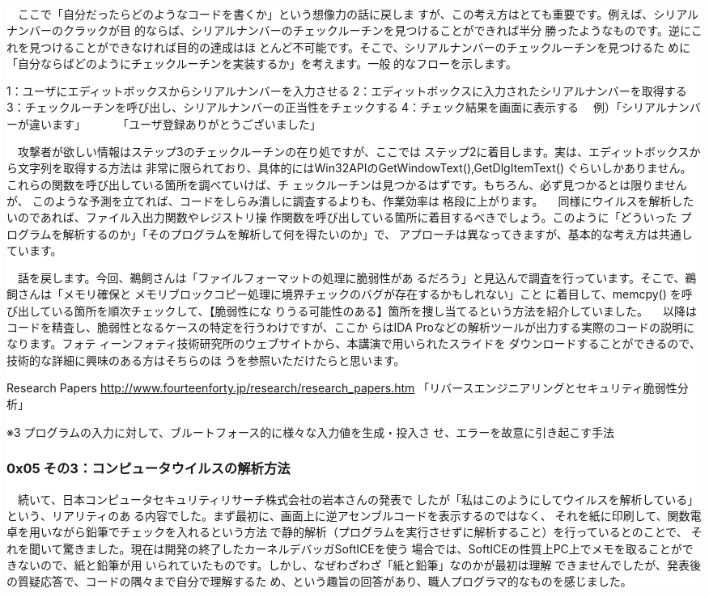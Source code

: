 　ここで「自分だったらどのようなコードを書くか」という想像力の話に戻しま
すが、この考え方はとても重要です。例えば、シリアルナンバーのクラックが目
的ならば、シリアルナンバーのチェックルーチンを見つけることができれば半分
勝ったようなものです。逆にこれを見つけることができなければ目的の達成はほ
とんど不可能です。そこで、シリアルナンバーのチェックルーチンを見つけるた
めに「自分ならばどのようにチェックルーチンを実装するか」を考えます。一般
的なフローを示します。

1：ユーザにエディットボックスからシリアルナンバーを入力させる
2：エディットボックスに入力されたシリアルナンバーを取得する
3：チェックルーチンを呼び出し、シリアルナンバーの正当性をチェックする
4：チェック結果を画面に表示する
　例）「シリアルナンバーが違います」
　　　「ユーザ登録ありがとうございました」

　攻撃者が欲しい情報はステップ3のチェックルーチンの在り処ですが、ここでは
ステップ2に着目します。実は、エディットボックスから文字列を取得する方法は
非常に限られており、具体的にはWin32APIのGetWindowText(),GetDlgItemText()
ぐらいしかありません。これらの関数を呼び出している箇所を調べていけば、チ
ェックルーチンは見つかるはずです。もちろん、必ず見つかるとは限りませんが、
このような予測を立てれば、コードをしらみ潰しに調査するよりも、作業効率は
格段に上がります。
　同様にウイルスを解析したいのであれば、ファイル入出力関数やレジストリ操
作関数を呼び出している箇所に着目するべきでしょう。このように「どういった
プログラムを解析するのか」「そのプログラムを解析して何を得たいのか」で、
アプローチは異なってきますが、基本的な考え方は共通しています。

　話を戻します。今回、鵜飼さんは「ファイルフォーマットの処理に脆弱性があ
るだろう」と見込んで調査を行っています。そこで、鵜飼さんは「メモリ確保と
メモリブロックコピー処理に境界チェックのバグが存在するかもしれない」こと
に着目して、memcpy() を呼び出している箇所を順次チェックして、【脆弱性にな
りうる可能性のある】箇所を捜し当てるという方法を紹介していました。
　以降はコードを精査し、脆弱性となるケースの特定を行うわけですが、ここか
らはIDA Proなどの解析ツールが出力する実際のコードの説明になります。フォテ
ィーンフォティ技術研究所のウェブサイトから、本講演で用いられたスライドを
ダウンロードすることができるので、技術的な詳細に興味のある方はそちらのほ
うを参照いただけたらと思います。

Research Papers
http://www.fourteenforty.jp/research/research_papers.htm
「リバースエンジニアリングとセキュリティ脆弱性分析」


※3
プログラムの入力に対して、ブルートフォース的に様々な入力値を生成・投入さ
せ、エラーを故意に引き起こす手法


### 0x05 その3：コンピュータウイルスの解析方法

　続いて、日本コンピュータセキュリティリサーチ株式会社の岩本さんの発表で
したが「私はこのようにしてウイルスを解析している」という、リアリティのあ
る内容でした。まず最初に、画面上に逆アセンブルコードを表示するのではなく、
それを紙に印刷して、関数電卓を用いながら鉛筆でチェックを入れるという方法
で静的解析（プログラムを実行させずに解析すること）を行っているとのことで、
それを聞いて驚きました。現在は開発の終了したカーネルデバッガSoftICEを使う
場合では、SoftICEの性質上PC上でメモを取ることができないので、紙と鉛筆が用
いられていたものです。しかし、なぜわざわざ「紙と鉛筆」なのかが最初は理解
できませんでしたが、発表後の質疑応答で、コードの隅々まで自分で理解するた
め、という趣旨の回答があり、職人プログラマ的なものを感じました。
